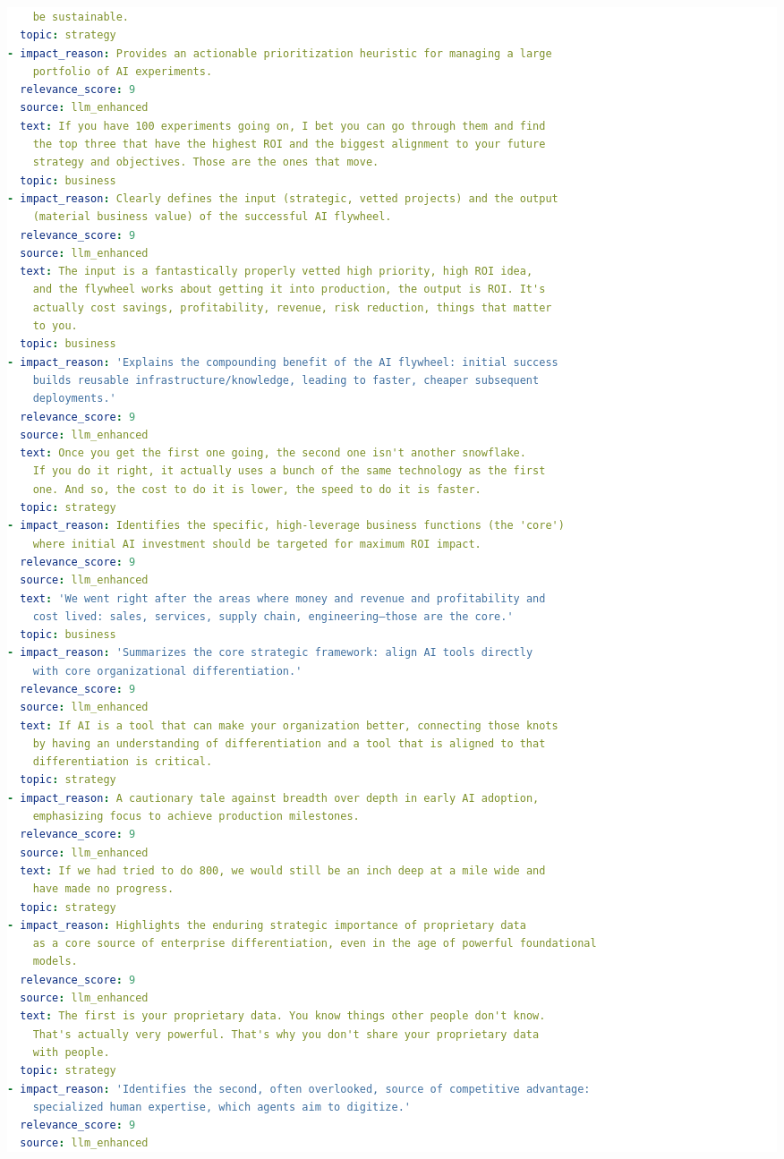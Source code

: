 ```yaml
    be sustainable.
  topic: strategy
- impact_reason: Provides an actionable prioritization heuristic for managing a large
    portfolio of AI experiments.
  relevance_score: 9
  source: llm_enhanced
  text: If you have 100 experiments going on, I bet you can go through them and find
    the top three that have the highest ROI and the biggest alignment to your future
    strategy and objectives. Those are the ones that move.
  topic: business
- impact_reason: Clearly defines the input (strategic, vetted projects) and the output
    (material business value) of the successful AI flywheel.
  relevance_score: 9
  source: llm_enhanced
  text: The input is a fantastically properly vetted high priority, high ROI idea,
    and the flywheel works about getting it into production, the output is ROI. It's
    actually cost savings, profitability, revenue, risk reduction, things that matter
    to you.
  topic: business
- impact_reason: 'Explains the compounding benefit of the AI flywheel: initial success
    builds reusable infrastructure/knowledge, leading to faster, cheaper subsequent
    deployments.'
  relevance_score: 9
  source: llm_enhanced
  text: Once you get the first one going, the second one isn't another snowflake.
    If you do it right, it actually uses a bunch of the same technology as the first
    one. And so, the cost to do it is lower, the speed to do it is faster.
  topic: strategy
- impact_reason: Identifies the specific, high-leverage business functions (the 'core')
    where initial AI investment should be targeted for maximum ROI impact.
  relevance_score: 9
  source: llm_enhanced
  text: 'We went right after the areas where money and revenue and profitability and
    cost lived: sales, services, supply chain, engineering—those are the core.'
  topic: business
- impact_reason: 'Summarizes the core strategic framework: align AI tools directly
    with core organizational differentiation.'
  relevance_score: 9
  source: llm_enhanced
  text: If AI is a tool that can make your organization better, connecting those knots
    by having an understanding of differentiation and a tool that is aligned to that
    differentiation is critical.
  topic: strategy
- impact_reason: A cautionary tale against breadth over depth in early AI adoption,
    emphasizing focus to achieve production milestones.
  relevance_score: 9
  source: llm_enhanced
  text: If we had tried to do 800, we would still be an inch deep at a mile wide and
    have made no progress.
  topic: strategy
- impact_reason: Highlights the enduring strategic importance of proprietary data
    as a core source of enterprise differentiation, even in the age of powerful foundational
    models.
  relevance_score: 9
  source: llm_enhanced
  text: The first is your proprietary data. You know things other people don't know.
    That's actually very powerful. That's why you don't share your proprietary data
    with people.
  topic: strategy
- impact_reason: 'Identifies the second, often overlooked, source of competitive advantage:
    specialized human expertise, which agents aim to digitize.'
  relevance_score: 9
  source: llm_enhanced
```